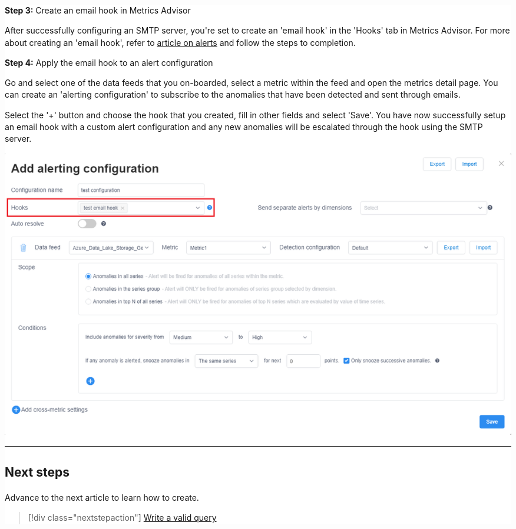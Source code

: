**Step 3:** Create an email hook in Metrics Advisor

After successfully configuring an SMTP server, you're set to create an 'email hook' in the 'Hooks' tab in Metrics Advisor. For more about creating an 'email hook', refer to [article on alerts](../how-tos/alerts.md#email-hook) and follow the steps to completion.

**Step 4:** Apply the email hook to an alert configuration

 Go and select one of the data feeds that you on-boarded, select a metric within the feed  and open the metrics detail page. You can create an 'alerting configuration' to subscribe to the anomalies that have been detected and sent through emails. 

Select the '+' button and choose the hook that you created, fill in other fields and select 'Save'. You have now successfully setup an email hook with a custom alert configuration and any new anomalies will be escalated through the hook using the SMTP server. 

![Screenshot that applies an email hook to an alert configuration](../media/tutorial/apply-hook.png)

---

## Next steps

Advance to the next article to learn how to create.
> [!div class="nextstepaction"]
> [Write a valid query](write-a-valid-query.md)


